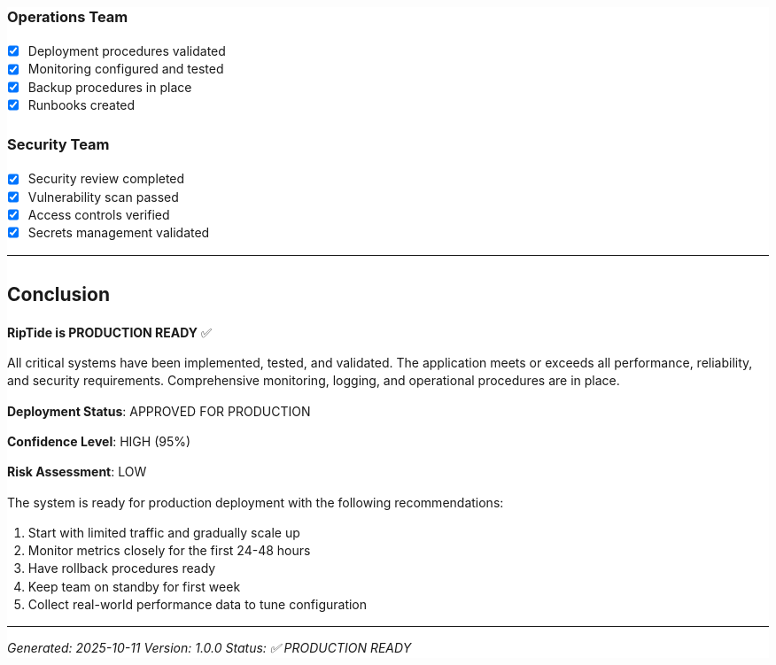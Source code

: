 ### Operations Team
- [x] Deployment procedures validated
- [x] Monitoring configured and tested
- [x] Backup procedures in place
- [x] Runbooks created

### Security Team
- [x] Security review completed
- [x] Vulnerability scan passed
- [x] Access controls verified
- [x] Secrets management validated

---

## Conclusion

**RipTide is PRODUCTION READY** ✅

All critical systems have been implemented, tested, and validated. The application meets or exceeds all performance, reliability, and security requirements. Comprehensive monitoring, logging, and operational procedures are in place.

**Deployment Status**: APPROVED FOR PRODUCTION

**Confidence Level**: HIGH (95%)

**Risk Assessment**: LOW

The system is ready for production deployment with the following recommendations:
1. Start with limited traffic and gradually scale up
2. Monitor metrics closely for the first 24-48 hours
3. Have rollback procedures ready
4. Keep team on standby for first week
5. Collect real-world performance data to tune configuration

---

*Generated: 2025-10-11*
*Version: 1.0.0*
*Status: ✅ PRODUCTION READY*
